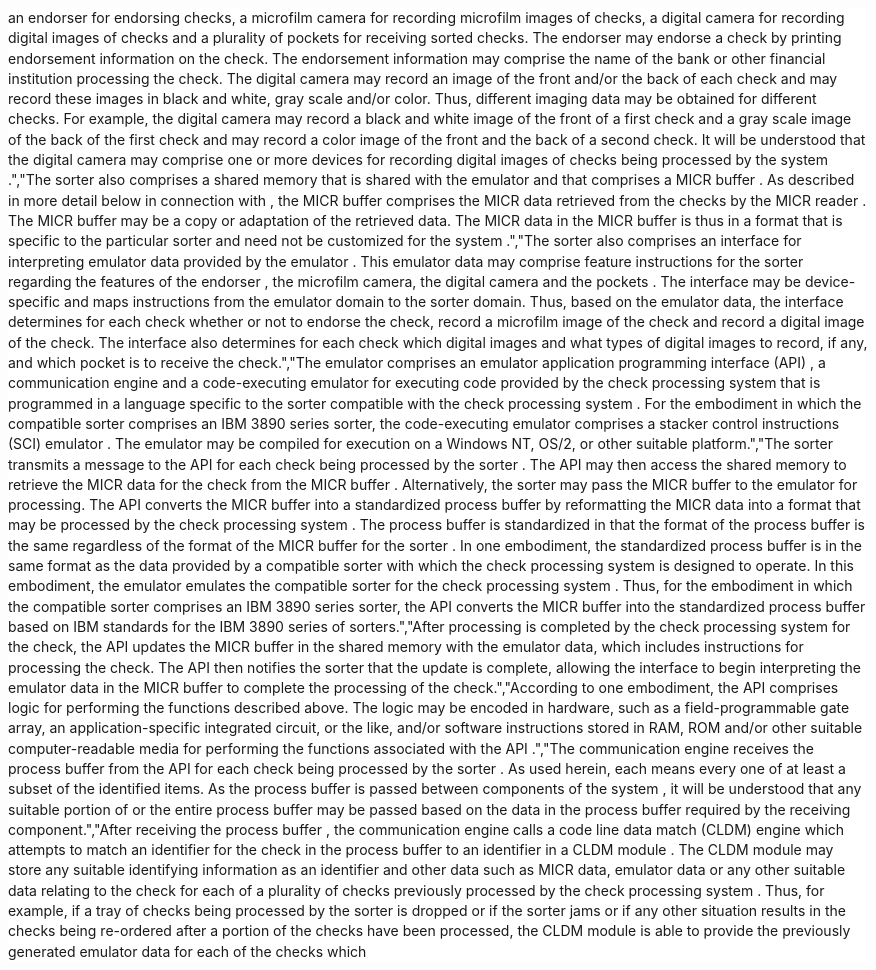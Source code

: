 an endorser  for endorsing checks, a microfilm camera  for recording microfilm images of checks, a digital camera  for recording digital images of checks and a plurality of pockets  for receiving sorted checks. The endorser  may endorse a check by printing endorsement information on the check. The endorsement information may comprise the name of the bank or other financial institution processing the check. The digital camera  may record an image of the front and\/or the back of each check and may record these images in black and white, gray scale and\/or color. Thus, different imaging data may be obtained for different checks. For example, the digital camera  may record a black and white image of the front of a first check and a gray scale image of the back of the first check and may record a color image of the front and the back of a second check. It will be understood that the digital camera  may comprise one or more devices for recording digital images of checks being processed by the system .","The sorter  also comprises a shared memory  that is shared with the emulator  and that comprises a MICR buffer . As described in more detail below in connection with , the MICR buffer  comprises the MICR data retrieved from the checks by the MICR reader . The MICR buffer  may be a copy or adaptation of the retrieved data. The MICR data in the MICR buffer  is thus in a format that is specific to the particular sorter  and need not be customized for the system .","The sorter  also comprises an interface  for interpreting emulator data provided by the emulator . This emulator data may comprise feature instructions for the sorter  regarding the features of the endorser , the microfilm camera, the digital camera  and the pockets . The interface  may be device-specific and maps instructions from the emulator  domain to the sorter  domain. Thus, based on the emulator data, the interface  determines for each check whether or not to endorse the check, record a microfilm image of the check and record a digital image of the check. The interface  also determines for each check which digital images and what types of digital images to record, if any, and which pocket  is to receive the check.","The emulator  comprises an emulator application programming interface (API) , a communication engine  and a code-executing emulator  for executing code provided by the check processing system  that is programmed in a language specific to the sorter compatible with the check processing system . For the embodiment in which the compatible sorter comprises an IBM 3890 series sorter, the code-executing emulator  comprises a stacker control instructions (SCI) emulator . The emulator  may be compiled for execution on a Windows NT, OS\/2, or other suitable platform.","The sorter  transmits a message to the API  for each check being processed by the sorter . The API  may then access the shared memory  to retrieve the MICR data for the check from the MICR buffer . Alternatively, the sorter  may pass the MICR buffer  to the emulator  for processing. The API  converts the MICR buffer  into a standardized process buffer  by reformatting the MICR data into a format that may be processed by the check processing system . The process buffer  is standardized in that the format of the process buffer  is the same regardless of the format of the MICR buffer  for the sorter . In one embodiment, the standardized process buffer  is in the same format as the data provided by a compatible sorter with which the check processing system  is designed to operate. In this embodiment, the emulator  emulates the compatible sorter for the check processing system . Thus, for the embodiment in which the compatible sorter comprises an IBM 3890 series sorter, the API  converts the MICR buffer  into the standardized process buffer  based on IBM standards for the IBM 3890 series of sorters.","After processing is completed by the check processing system  for the check, the API  updates the MICR buffer  in the shared memory  with the emulator data, which includes instructions for processing the check. The API  then notifies the sorter  that the update is complete, allowing the interface  to begin interpreting the emulator data in the MICR buffer  to complete the processing of the check.","According to one embodiment, the API  comprises logic for performing the functions described above. The logic may be encoded in hardware, such as a field-programmable gate array, an application-specific integrated circuit, or the like, and\/or software instructions stored in RAM, ROM and\/or other suitable computer-readable media for performing the functions associated with the API .","The communication engine  receives the process buffer  from the API  for each check being processed by the sorter . As used herein, each means every one of at least a subset of the identified items. As the process buffer  is passed between components of the system , it will be understood that any suitable portion of or the entire process buffer  may be passed based on the data in the process buffer  required by the receiving component.","After receiving the process buffer , the communication engine  calls a code line data match (CLDM) engine  which attempts to match an identifier for the check in the process buffer  to an identifier in a CLDM module . The CLDM module  may store any suitable identifying information as an identifier and other data such as MICR data, emulator data or any other suitable data relating to the check for each of a plurality of checks previously processed by the check processing system . Thus, for example, if a tray of checks being processed by the sorter  is dropped or if the sorter  jams or if any other situation results in the checks being re-ordered after a portion of the checks have been processed, the CLDM module  is able to provide the previously generated emulator data for each of the checks which